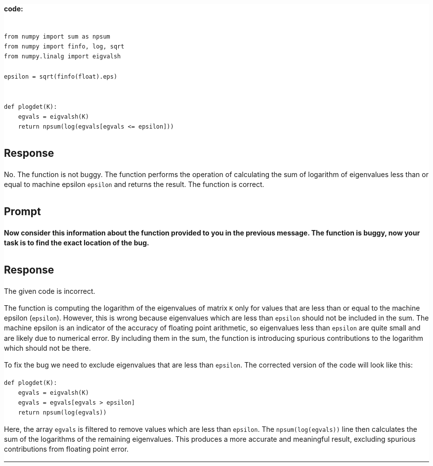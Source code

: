 **code:**

```

from numpy import sum as npsum
from numpy import finfo, log, sqrt
from numpy.linalg import eigvalsh

epsilon = sqrt(finfo(float).eps)


def plogdet(K):
    egvals = eigvalsh(K)
    return npsum(log(egvals[egvals <= epsilon]))

```

## Response

No. The function is not buggy. The function performs the operation of calculating the sum of logarithm of eigenvalues less than or equal to machine epsilon `epsilon` and returns the result. The function is correct.

## Prompt

**Now consider this information about the function provided to you in the previous message. The function is buggy, now your task is to find the exact location of the bug.**

## Response

The given code is incorrect.

The function is computing the logarithm of the eigenvalues of matrix `K` only for values that are less than or equal to the machine epsilon (`epsilon`). However, this is wrong because eigenvalues which are less than `epsilon` should not be included in the sum. The machine epsilon is an indicator of the accuracy of floating point arithmetic, so eigenvalues less than `epsilon` are quite small and are likely due to numerical error. By including them in the sum, the function is introducing spurious contributions to the logarithm which should not be there. 

To fix the bug we need to exclude eigenvalues that are less than `epsilon`. The corrected version of the code will look like this:

```
def plogdet(K):
    egvals = eigvalsh(K)
    egvals = egvals[egvals > epsilon]
    return npsum(log(egvals))
```

Here, the array `egvals` is filtered to remove values which are less than `epsilon`. The `npsum(log(egvals))` line then calculates the sum of the logarithms of the remaining eigenvalues. This produces a more accurate and meaningful result, excluding spurious contributions from floating point error.

---
